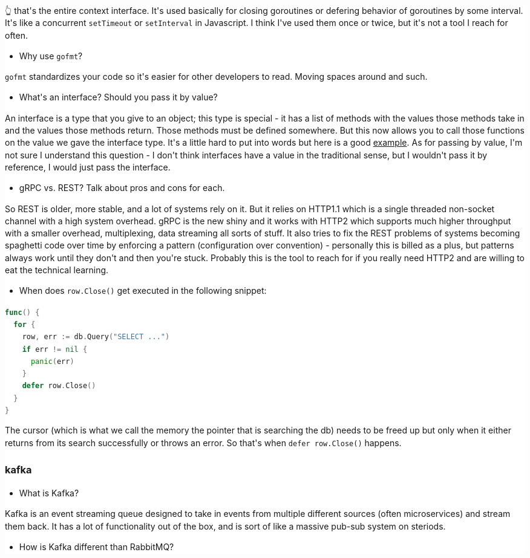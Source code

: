 👆 that's the entire context interface. It's used basically for closing goroutines or defering behavior of goroutines by some interval. It's like a concurrent `setTimeout` or `setInterval` in Javascript. I think I've used them once or twice, but it's not a tool I reach for often.

- Why use `gofmt`?

`gofmt` standardizes your code so it's easier for other developers to read. Moving spaces around and such.

- What's an interface? Should you pass it by value?

An interface is a type that you give to an object; this type is special - it has a list of methods with the values those methods take in and the values those methods return. Those methods must be defined somewhere. But this now allows you to call those functions on the value we gave the interface type. It's a little hard to put into words but here is a good <a href="https://gobyexample.com/interfaces">example</a>. As for passing by value, I'm not sure I understand this question - I don't think interfaces have a value in the traditional sense, but I wouldn't pass it by reference, I would just pass the interface. 

- gRPC vs. REST? Talk about pros and cons for each.

So REST is older, more stable, and a lot of systems rely on it. But it relies on HTTP1.1 which is a single threaded non-socket channel with a high system overhead. gRPC is the new shiny and it works with HTTP2 which supports much higher throughput with a smaller overhead, multiplexing, data streaming all sorts of stuff. It also tries to fix the REST problems of systems becoming spaghetti code over time by enforcing a pattern (configuration over convention) - personally this is billed as a plus, but patterns always work until they don't and then you're stuck. Probably this is the tool to reach for if you really need HTTP2 and are willing to eat the technical learning. 

- When does `row.Close()` get executed in the following snippet:

```go
func() {
  for {
    row, err := db.Query("SELECT ...")
    if err != nil {
      panic(err)
    }
    defer row.Close()
  }
}
```

The cursor (which is what we call the memory the pointer that is searching the db) needs to be freed up but only when it either returns from its search successfully or throws an error. So that's when `defer row.Close()` happens.

### kafka

- What is Kafka?

Kafka is an event streaming queue designed to take in events from multiple different sources (often microservices) and stream them back. It has a lot of functionality out of the box, and is sort of like a massive pub-sub system on steriods.

- How is Kafka different than RabbitMQ?
